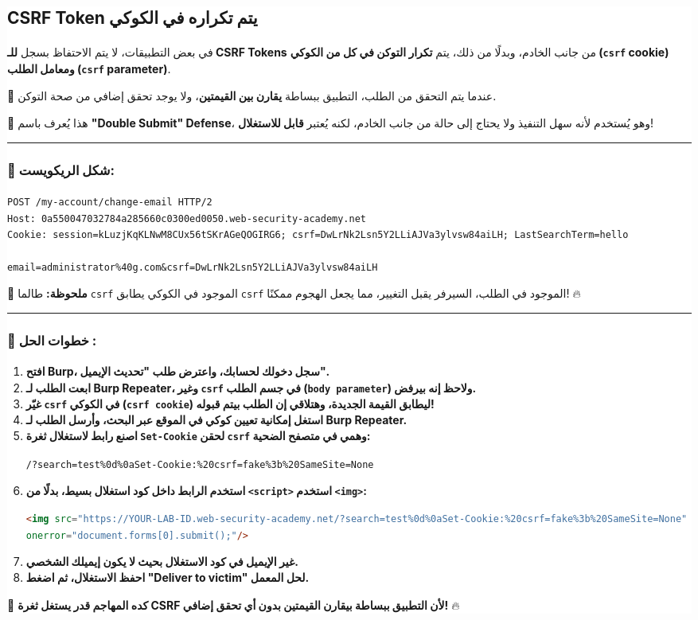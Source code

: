 
## **CSRF Token يتم تكراره في الكوكي**

في بعض التطبيقات، لا يتم الاحتفاظ بسجل **للـ CSRF Tokens** من جانب الخادم، وبدلًا من ذلك، يتم **تكرار التوكن في كل من الكوكي (`csrf` cookie) ومعامل الطلب (`csrf` parameter)**.

🔹 عندما يتم التحقق من الطلب، التطبيق ببساطة **يقارن بين القيمتين**، ولا يوجد تحقق إضافي من صحة التوكن.

🚨 هذا يُعرف باسم **"Double Submit" Defense**، وهو يُستخدم لأنه سهل التنفيذ ولا يحتاج إلى حالة من جانب الخادم، لكنه يُعتبر **قابل للاستغلال**!

---

### **📌 شكل الريكويست:**
```http
POST /my-account/change-email HTTP/2
Host: 0a550047032784a285660c0300ed0050.web-security-academy.net
Cookie: session=kLuzjKqKLNwM8CUx56tSKrAGeQOGIRG6; csrf=DwLrNk2Lsn5Y2LLiAJVa3ylvsw84aiLH; LastSearchTerm=hello

email=administrator%40g.com&csrf=DwLrNk2Lsn5Y2LLiAJVa3ylvsw84aiLH
```

🚨 **ملحوظة:** طالما `csrf` الموجود في الكوكي يطابق `csrf` الموجود في الطلب، السيرفر يقبل التغيير، مما يجعل الهجوم ممكنًا! 🔥

---

### **📌 خطوات الحل :**

1. **افتح Burp، سجل دخولك لحسابك، واعترض طلب "تحديث الإيميل".**
2. **ابعت الطلب لـ Burp Repeater، وغير `csrf` في جسم الطلب (`body parameter`) ولاحظ إنه بيرفض.**
3. **غيّر `csrf` في الكوكي (`csrf cookie`) ليطابق القيمة الجديدة، وهتلاقي إن الطلب بيتم قبوله!**
4. **استغل إمكانية تعيين كوكي في الموقع عبر البحث، وأرسل الطلب لـ Burp Repeater.**
5. **اصنع رابط لاستغلال ثغرة `Set-Cookie` لحقن `csrf` وهمي في متصفح الضحية:**
   ```
   /?search=test%0d%0aSet-Cookie:%20csrf=fake%3b%20SameSite=None
   ```
6. **استخدم الرابط داخل كود استغلال بسيط، بدلًا من `<script>` استخدم `<img>`:**
   ```html
   <img src="https://YOUR-LAB-ID.web-security-academy.net/?search=test%0d%0aSet-Cookie:%20csrf=fake%3b%20SameSite=None" onerror="document.forms[0].submit();"/>
   ```
7. **غير الإيميل في كود الاستغلال بحيث لا يكون إيميلك الشخصي.**
8. **احفظ الاستغلال، ثم اضغط "Deliver to victim" لحل المعمل.**

🚀 **كده المهاجم قدر يستغل ثغرة CSRF لأن التطبيق ببساطة بيقارن القيمتين بدون أي تحقق إضافي!** 🔥

